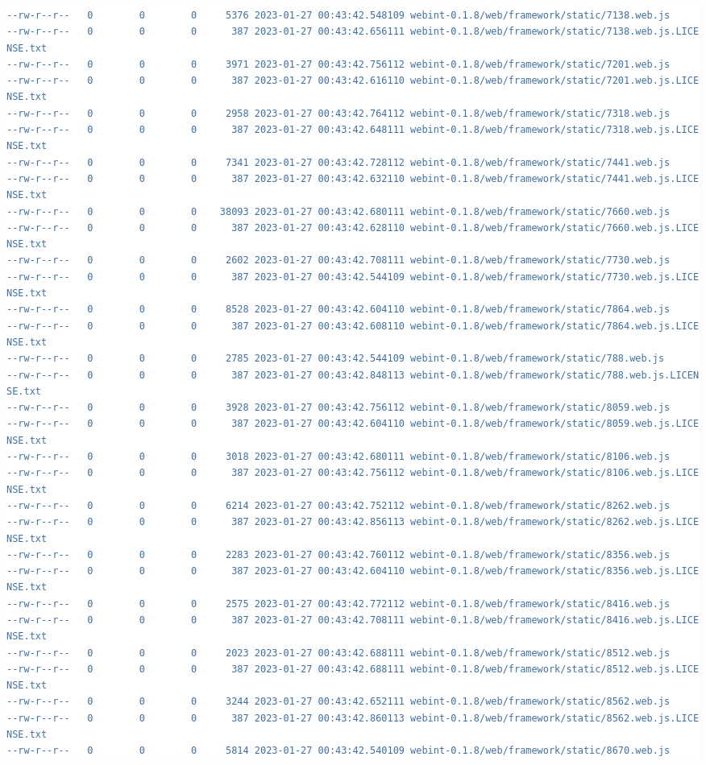 ```diff
--rw-r--r--   0        0        0     5376 2023-01-27 00:43:42.548109 webint-0.1.8/web/framework/static/7138.web.js
--rw-r--r--   0        0        0      387 2023-01-27 00:43:42.656111 webint-0.1.8/web/framework/static/7138.web.js.LICENSE.txt
--rw-r--r--   0        0        0     3971 2023-01-27 00:43:42.756112 webint-0.1.8/web/framework/static/7201.web.js
--rw-r--r--   0        0        0      387 2023-01-27 00:43:42.616110 webint-0.1.8/web/framework/static/7201.web.js.LICENSE.txt
--rw-r--r--   0        0        0     2958 2023-01-27 00:43:42.764112 webint-0.1.8/web/framework/static/7318.web.js
--rw-r--r--   0        0        0      387 2023-01-27 00:43:42.648111 webint-0.1.8/web/framework/static/7318.web.js.LICENSE.txt
--rw-r--r--   0        0        0     7341 2023-01-27 00:43:42.728112 webint-0.1.8/web/framework/static/7441.web.js
--rw-r--r--   0        0        0      387 2023-01-27 00:43:42.632110 webint-0.1.8/web/framework/static/7441.web.js.LICENSE.txt
--rw-r--r--   0        0        0    38093 2023-01-27 00:43:42.680111 webint-0.1.8/web/framework/static/7660.web.js
--rw-r--r--   0        0        0      387 2023-01-27 00:43:42.628110 webint-0.1.8/web/framework/static/7660.web.js.LICENSE.txt
--rw-r--r--   0        0        0     2602 2023-01-27 00:43:42.708111 webint-0.1.8/web/framework/static/7730.web.js
--rw-r--r--   0        0        0      387 2023-01-27 00:43:42.544109 webint-0.1.8/web/framework/static/7730.web.js.LICENSE.txt
--rw-r--r--   0        0        0     8528 2023-01-27 00:43:42.604110 webint-0.1.8/web/framework/static/7864.web.js
--rw-r--r--   0        0        0      387 2023-01-27 00:43:42.608110 webint-0.1.8/web/framework/static/7864.web.js.LICENSE.txt
--rw-r--r--   0        0        0     2785 2023-01-27 00:43:42.544109 webint-0.1.8/web/framework/static/788.web.js
--rw-r--r--   0        0        0      387 2023-01-27 00:43:42.848113 webint-0.1.8/web/framework/static/788.web.js.LICENSE.txt
--rw-r--r--   0        0        0     3928 2023-01-27 00:43:42.756112 webint-0.1.8/web/framework/static/8059.web.js
--rw-r--r--   0        0        0      387 2023-01-27 00:43:42.604110 webint-0.1.8/web/framework/static/8059.web.js.LICENSE.txt
--rw-r--r--   0        0        0     3018 2023-01-27 00:43:42.680111 webint-0.1.8/web/framework/static/8106.web.js
--rw-r--r--   0        0        0      387 2023-01-27 00:43:42.756112 webint-0.1.8/web/framework/static/8106.web.js.LICENSE.txt
--rw-r--r--   0        0        0     6214 2023-01-27 00:43:42.752112 webint-0.1.8/web/framework/static/8262.web.js
--rw-r--r--   0        0        0      387 2023-01-27 00:43:42.856113 webint-0.1.8/web/framework/static/8262.web.js.LICENSE.txt
--rw-r--r--   0        0        0     2283 2023-01-27 00:43:42.760112 webint-0.1.8/web/framework/static/8356.web.js
--rw-r--r--   0        0        0      387 2023-01-27 00:43:42.604110 webint-0.1.8/web/framework/static/8356.web.js.LICENSE.txt
--rw-r--r--   0        0        0     2575 2023-01-27 00:43:42.772112 webint-0.1.8/web/framework/static/8416.web.js
--rw-r--r--   0        0        0      387 2023-01-27 00:43:42.708111 webint-0.1.8/web/framework/static/8416.web.js.LICENSE.txt
--rw-r--r--   0        0        0     2023 2023-01-27 00:43:42.688111 webint-0.1.8/web/framework/static/8512.web.js
--rw-r--r--   0        0        0      387 2023-01-27 00:43:42.688111 webint-0.1.8/web/framework/static/8512.web.js.LICENSE.txt
--rw-r--r--   0        0        0     3244 2023-01-27 00:43:42.652111 webint-0.1.8/web/framework/static/8562.web.js
--rw-r--r--   0        0        0      387 2023-01-27 00:43:42.860113 webint-0.1.8/web/framework/static/8562.web.js.LICENSE.txt
--rw-r--r--   0        0        0     5814 2023-01-27 00:43:42.540109 webint-0.1.8/web/framework/static/8670.web.js
```